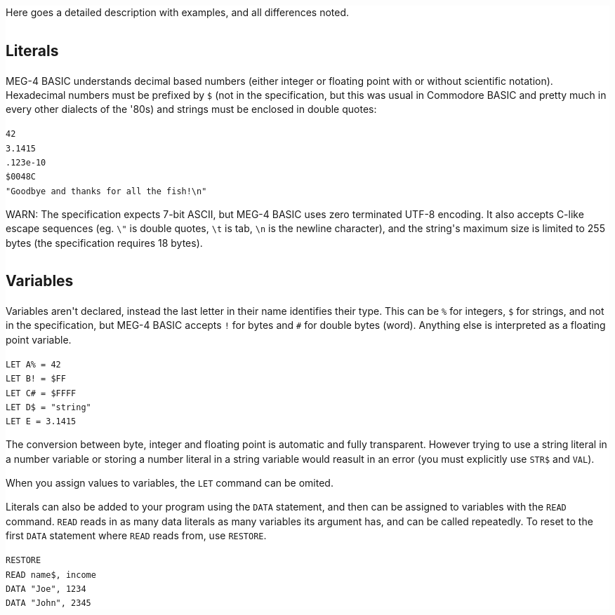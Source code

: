Here goes a detailed description with examples, and all differences noted.

<h2 bas_lit>Literals</h2>

MEG-4 BASIC understands decimal based numbers (either integer or floating point with or without scientific notation). Hexadecimal
numbers must be prefixed by `$` (not in the specification, but this was usual in Commodore BASIC and pretty much in every other
dialects of the '80s) and strings must be enclosed in double quotes:

```bas
42
3.1415
.123e-10
$0048C
"Goodbye and thanks for all the fish!\n"
```

WARN: The specification expects 7-bit ASCII, but MEG-4 BASIC uses zero terminated UTF-8 encoding. It also accepts C-like escape
sequences (eg. `\"` is double quotes, `\t` is tab, `\n` is the newline character), and the string's maximum size is limited to
255 bytes (the specification requires 18 bytes).

<h2 bas_var>Variables</h2>

Variables aren't declared, instead the last letter in their name identifies their type. This can be `%` for integers, `$` for
strings, and not in the specification, but MEG-4 BASIC accepts `!` for bytes and `#` for double bytes (word). Anything else is
interpreted as a floating point variable.

```bas
LET A% = 42
LET B! = $FF
LET C# = $FFFF
LET D$ = "string"
LET E = 3.1415
```

The conversion between byte, integer and floating point is automatic and fully transparent. However trying to use a string literal
in a number variable or storing a number literal in a string variable would reasult in an error (you must explicitly use `STR$`
and `VAL`).

When you assign values to variables, the `LET` command can be omited.

Literals can also be added to your program using the `DATA` statement, and then can be assigned to variables with the `READ`
command. `READ` reads in as many data literals as many variables its argument has, and can be called repeatedly. To reset to the
first `DATA` statement where `READ` reads from, use `RESTORE`.

```bas
RESTORE
READ name$, income
DATA "Joe", 1234
DATA "John", 2345
```
